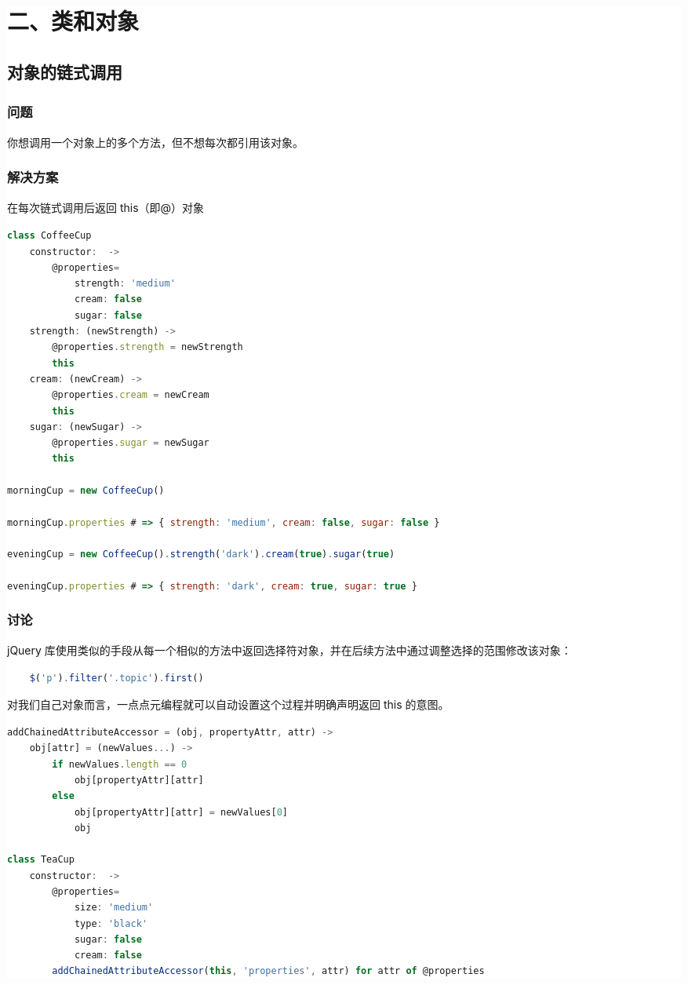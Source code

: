 # 二、类和对象

## 对象的链式调用

### 问题

你想调用一个对象上的多个方法，但不想每次都引用该对象。

### 解决方案

在每次链式调用后返回 this（即@）对象

```js
class CoffeeCup
    constructor:  ->
        @properties=
            strength: 'medium'
            cream: false
            sugar: false
    strength: (newStrength) ->
        @properties.strength = newStrength
        this
    cream: (newCream) ->
        @properties.cream = newCream
        this
    sugar: (newSugar) ->
        @properties.sugar = newSugar
        this

morningCup = new CoffeeCup()

morningCup.properties # => { strength: 'medium', cream: false, sugar: false }

eveningCup = new CoffeeCup().strength('dark').cream(true).sugar(true)

eveningCup.properties # => { strength: 'dark', cream: true, sugar: true }
```

### 讨论

jQuery 库使用类似的手段从每一个相似的方法中返回选择符对象，并在后续方法中通过调整选择的范围修改该对象：

```js
    $('p').filter('.topic').first()
```

对我们自己对象而言，一点点元编程就可以自动设置这个过程并明确声明返回 this 的意图。

```js
addChainedAttributeAccessor = (obj, propertyAttr, attr) ->
    obj[attr] = (newValues...) ->
        if newValues.length == 0
            obj[propertyAttr][attr]
        else
            obj[propertyAttr][attr] = newValues[0]
            obj

class TeaCup
    constructor:  ->
        @properties=
            size: 'medium'
            type: 'black'
            sugar: false
            cream: false
        addChainedAttributeAccessor(this, 'properties', attr) for attr of @properties
```